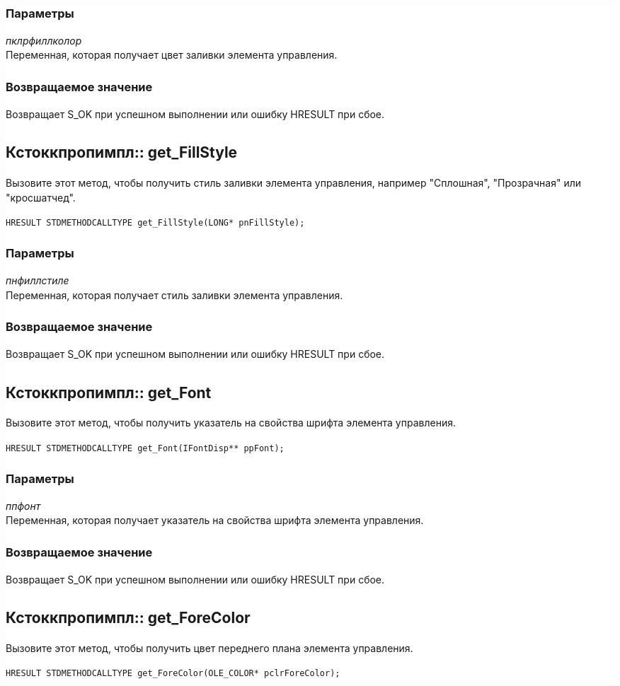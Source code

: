 ### <a name="parameters"></a>Параметры

*пклрфиллколор*<br/>
Переменная, которая получает цвет заливки элемента управления.

### <a name="return-value"></a>Возвращаемое значение

Возвращает S_OK при успешном выполнении или ошибку HRESULT при сбое.

##  <a name="cstockpropimplget_fillstyle"></a><a name="get_fillstyle"></a>Кстоккпропимпл:: get_FillStyle

Вызовите этот метод, чтобы получить стиль заливки элемента управления, например "Сплошная", "Прозрачная" или "кросшатчед".

```
HRESULT STDMETHODCALLTYPE get_FillStyle(LONG* pnFillStyle);
```

### <a name="parameters"></a>Параметры

*пнфиллстиле*<br/>
Переменная, которая получает стиль заливки элемента управления.

### <a name="return-value"></a>Возвращаемое значение

Возвращает S_OK при успешном выполнении или ошибку HRESULT при сбое.

##  <a name="cstockpropimplget_font"></a><a name="get_font"></a>Кстоккпропимпл:: get_Font

Вызовите этот метод, чтобы получить указатель на свойства шрифта элемента управления.

```
HRESULT STDMETHODCALLTYPE get_Font(IFontDisp** ppFont);
```

### <a name="parameters"></a>Параметры

*ппфонт*<br/>
Переменная, которая получает указатель на свойства шрифта элемента управления.

### <a name="return-value"></a>Возвращаемое значение

Возвращает S_OK при успешном выполнении или ошибку HRESULT при сбое.

##  <a name="cstockpropimplget_forecolor"></a><a name="get_forecolor"></a>Кстоккпропимпл:: get_ForeColor

Вызовите этот метод, чтобы получить цвет переднего плана элемента управления.

```
HRESULT STDMETHODCALLTYPE get_ForeColor(OLE_COLOR* pclrForeColor);
```
